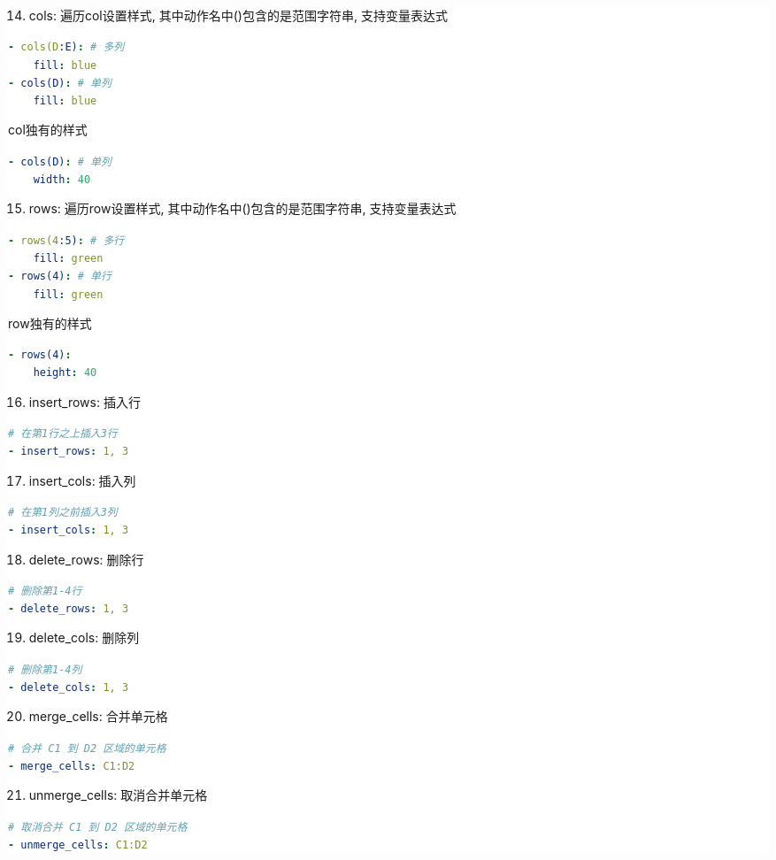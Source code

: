 14. cols: 遍历col设置样式, 其中动作名中()包含的是范围字符串, 支持变量表达式
```yaml
- cols(D:E): # 多列
    fill: blue
- cols(D): # 单列
    fill: blue
```

col独有的样式
```yaml
- cols(D): # 单列
    width: 40
```

15. rows: 遍历row设置样式, 其中动作名中()包含的是范围字符串, 支持变量表达式
```yaml
- rows(4:5): # 多行
    fill: green
- rows(4): # 单行
    fill: green
```

row独有的样式
```yaml
- rows(4):
    height: 40
```

16. insert_rows: 插入行
```yaml
# 在第1行之上插入3行
- insert_rows: 1, 3
```

17. insert_cols: 插入列
```yaml
# 在第1列之前插入3列
- insert_cols: 1, 3
```

18. delete_rows: 删除行
```yaml
# 删除第1-4行
- delete_rows: 1, 3
```

19. delete_cols: 删除列
```yaml
# 删除第1-4列
- delete_cols: 1, 3
```

20. merge_cells: 合并单元格
```yaml
# 合并 C1 到 D2 区域的单元格
- merge_cells: C1:D2
```

21. unmerge_cells: 取消合并单元格
```yaml
# 取消合并 C1 到 D2 区域的单元格
- unmerge_cells: C1:D2
```

